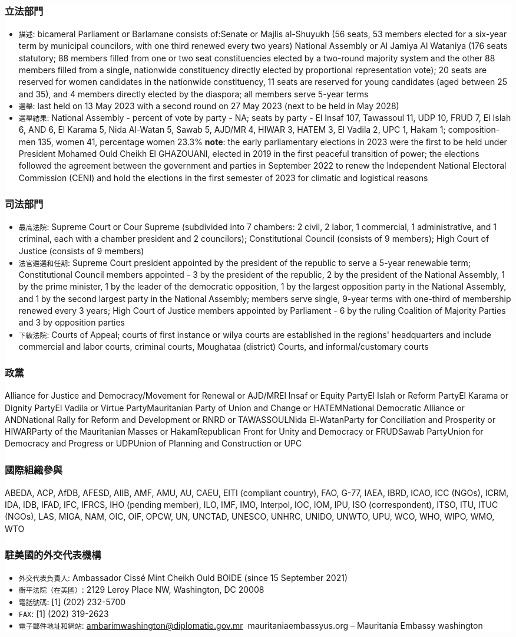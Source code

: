 ### 立法部門
- `描述`: bicameral Parliament or Barlamane consists of:Senate or Majlis al-Shuyukh (56 seats, 53 members elected for a six-year term by municipal councilors, with one third renewed every two years) National Assembly or Al Jamiya Al Wataniya (176 seats statutory; 88 members filled from one or two seat constituencies elected by a two-round majority system and the other 88 members filled from a single, nationwide constituency directly elected by proportional representation vote); 20 seats are reserved for women candidates in the nationwide constituency, 11 seats are reserved for young candidates (aged between 25 and 35), and 4 members directly elected by the diaspora; all members serve 5-year terms
- `選舉`: last held on 13 May 2023 with a second round on 27 May 2023 (next to be held in May 2028)
- `選舉結果`: National Assembly - percent of vote by party - NA; seats by party - El Insaf 107, Tawassoul 11, UDP 10, FRUD 7, El Islah 6, AND 6, El Karama 5, Nida Al-Watan 5, Sawab 5, AJD/MR 4, HIWAR 3, HATEM 3, El Vadila 2, UPC 1, Hakam 1; composition- men 135, women 41, percentage women 23.3%
**note**:  the early parliamentary elections in 2023 were the first to be held under President Mohamed Ould Cheikh El GHAZOUANI, elected in 2019 in the first peaceful transition of power; the elections followed the agreement between the government and parties in September 2022 to renew the Independent National Electoral Commission (CENI) and hold the elections in the first semester of 2023 for climatic and logistical reasons

### 司法部門
- `最高法院`: Supreme Court or Cour Supreme (subdivided into 7 chambers: 2 civil, 2 labor, 1 commercial, 1 administrative, and 1 criminal, each with a chamber president and 2 councilors); Constitutional Council (consists of 9 members); High Court of Justice (consists of 9 members)
- `法官遴選和任期`: Supreme Court president appointed by the president of the republic to serve a 5-year renewable term; Constitutional Council members appointed - 3 by the president of the republic, 2 by the president of the National Assembly, 1 by the prime minister, 1 by the leader of the democratic opposition, 1 by the largest opposition party in the National Assembly, and 1 by the second largest party in the National Assembly; members serve single, 9-year terms with one-third of membership renewed every 3 years; High Court of Justice members appointed by Parliament - 6 by the ruling Coalition of Majority Parties and 3 by opposition parties
- `下級法院`: Courts of Appeal; courts of first instance or wilya courts are established in the regions' headquarters and include commercial and labor courts, criminal courts, Moughataa (district) Courts, and informal/customary courts

### 政黨
Alliance for Justice and Democracy/Movement for Renewal or AJD/MREl Insaf or Equity PartyEl Islah or Reform PartyEl Karama or Dignity PartyEl Vadila or Virtue PartyMauritanian Party of Union and Change or HATEMNational Democratic Alliance or ANDNational Rally for Reform and Development or RNRD or TAWASSOULNida El-WatanParty for Conciliation and Prosperity or HIWARParty of the Mauritanian Masses or HakamRepublican Front for Unity and Democracy or FRUDSawab PartyUnion for Democracy and Progress or UDPUnion of Planning and Construction or UPC

### 國際組織參與
ABEDA, ACP, AfDB, AFESD, AIIB, AMF, AMU, AU, CAEU, EITI (compliant country), FAO, G-77, IAEA, IBRD, ICAO, ICC (NGOs), ICRM, IDA, IDB, IFAD, IFC, IFRCS, IHO (pending member), ILO, IMF, IMO, Interpol, IOC, IOM, IPU, ISO (correspondent), ITSO, ITU, ITUC (NGOs), LAS, MIGA, NAM, OIC, OIF, OPCW, UN, UNCTAD, UNESCO, UNHRC, UNIDO, UNWTO, UPU, WCO, WHO, WIPO, WMO, WTO

### 駐美國的外交代表機構
- `外交代表負責人`: Ambassador Cissé Mint Cheikh Ould BOIDE (since 15 September 2021)
- `衡平法院（在美國）`: 2129 Leroy Place NW, Washington, DC 20008
- `電話號碼`: [1] (202) 232-5700
- `FAX`: [1] (202) 319-2623
- `電子郵件地址和網站`: ambarimwashington@diplomatie.gov.mr  mauritaniaembassyus.org – Mauritania Embassy washington
